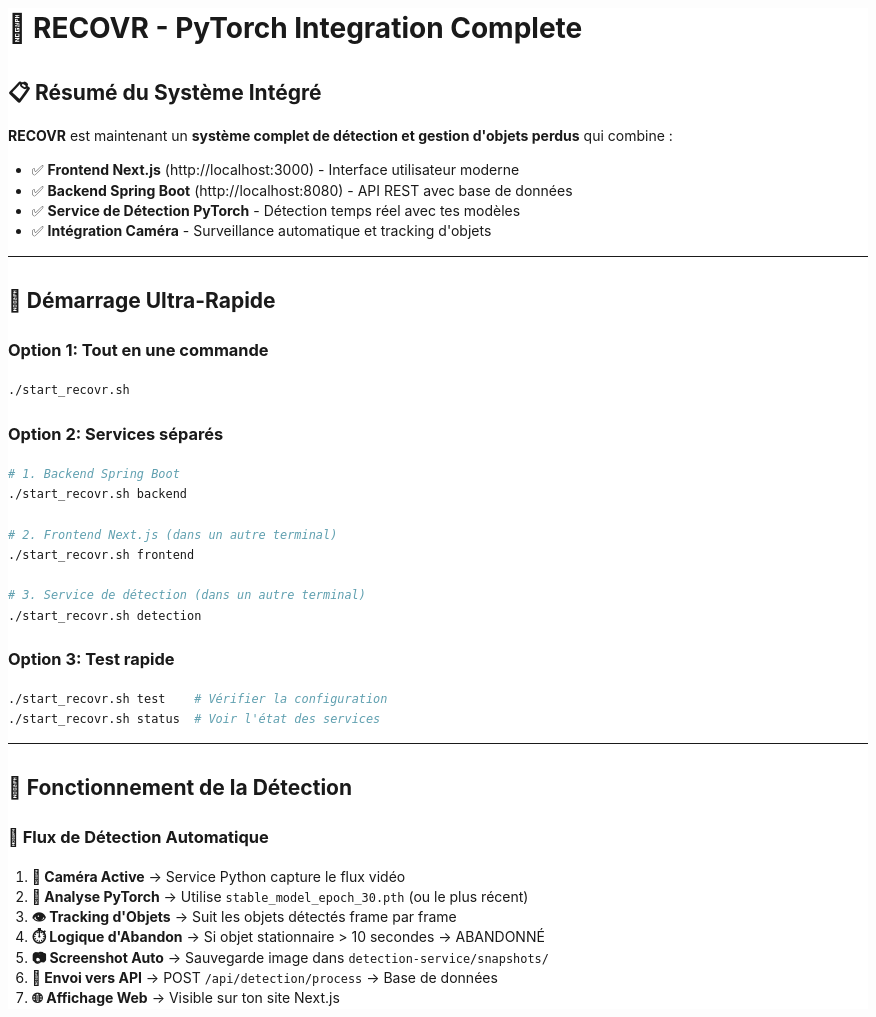 # 🎯 RECOVR - PyTorch Integration Complete

## 📋 Résumé du Système Intégré

**RECOVR** est maintenant un **système complet de détection et gestion d'objets perdus** qui combine :

- ✅ **Frontend Next.js** (http://localhost:3000) - Interface utilisateur moderne
- ✅ **Backend Spring Boot** (http://localhost:8080) - API REST avec base de données
- ✅ **Service de Détection PyTorch** - Détection temps réel avec tes modèles
- ✅ **Intégration Caméra** - Surveillance automatique et tracking d'objets

---

## 🚀 Démarrage Ultra-Rapide

### Option 1: Tout en une commande
```bash
./start_recovr.sh
```

### Option 2: Services séparés
```bash
# 1. Backend Spring Boot
./start_recovr.sh backend

# 2. Frontend Next.js (dans un autre terminal)
./start_recovr.sh frontend

# 3. Service de détection (dans un autre terminal)
./start_recovr.sh detection
```

### Option 3: Test rapide
```bash
./start_recovr.sh test    # Vérifier la configuration
./start_recovr.sh status  # Voir l'état des services
```

---

## 🎥 Fonctionnement de la Détection

### 🔄 **Flux de Détection Automatique**

1. **📸 Caméra Active** → Service Python capture le flux vidéo
2. **🧠 Analyse PyTorch** → Utilise `stable_model_epoch_30.pth` (ou le plus récent)
3. **👁️ Tracking d'Objets** → Suit les objets détectés frame par frame
4. **⏱️ Logique d'Abandon** → Si objet stationnaire > 10 secondes → ABANDONNÉ
5. **📷 Screenshot Auto** → Sauvegarde image dans `detection-service/snapshots/`
6. **📡 Envoi vers API** → POST `/api/detection/process` → Base de données
7. **🌐 Affichage Web** → Visible sur ton site Next.js
